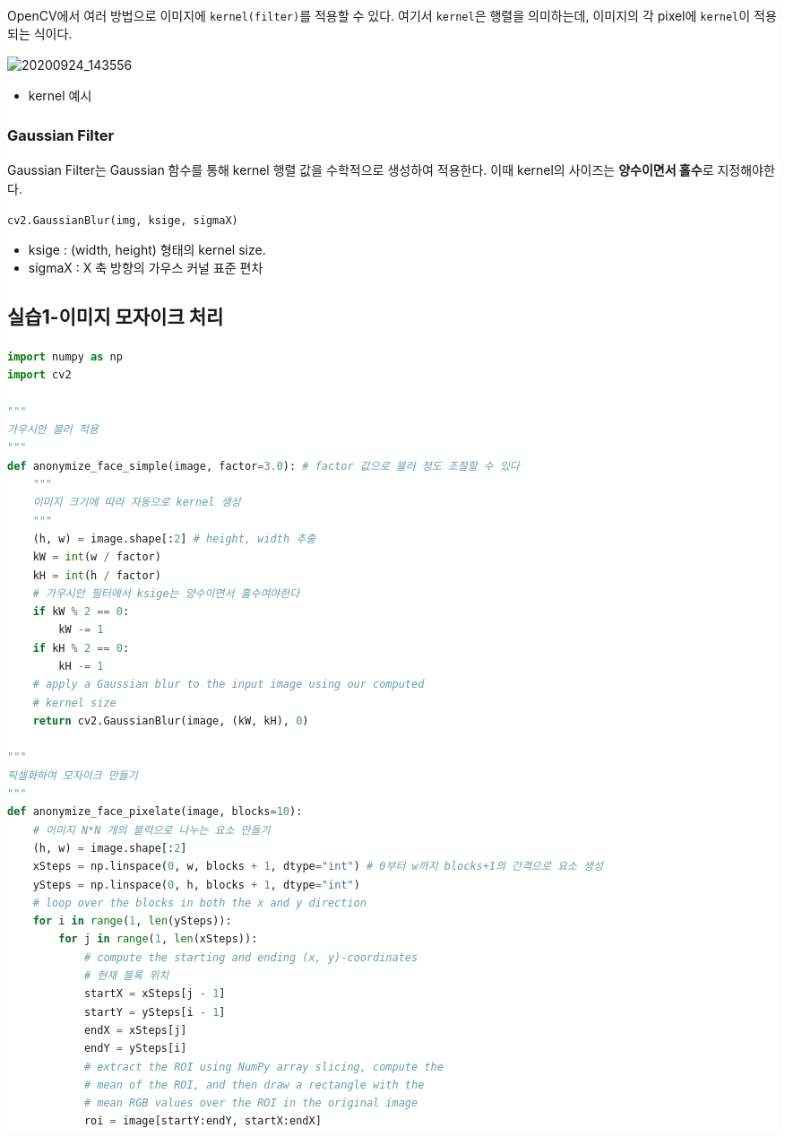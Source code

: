 OpenCV에서 여러 방법으로 이미지에 `kernel(filter)`를 적용할 수 있다. 여기서 `kernel`은 행렬을 의미하는데, 이미지의 각 pixel에 `kernel`이 적용되는 식이다.

![20200924_143556](https://github.com/nnsuite/ssafy_common/edit/master/2020/team1/pixelation/image/20200924_143556.png)

- kernel 예시

### Gaussian Filter

Gaussian Filter는 Gaussian 함수를 통해 kernel 행렬 값을 수학적으로 생성하여 적용한다. 이때 kernel의 사이즈는 **양수이면서 홀수**로 지정해야한다.

```python
cv2.GaussianBlur(img, ksige, sigmaX) 
```

- ksige : (width, height) 형태의 kernel size.
- sigmaX : X 축 방향의 가우스 커널 표준 편차

## 실습1-이미지 모자이크 처리

```python
import numpy as np
import cv2

"""
가우시안 블러 적용
"""
def anonymize_face_simple(image, factor=3.0): # factor 값으로 블러 정도 조절할 수 있다 
	"""
    이미지 크기에 따라 자동으로 kernel 생성 
    """
	(h, w) = image.shape[:2] # height, width 추출 
	kW = int(w / factor)
	kH = int(h / factor)
	# 가우시안 필터에서 ksige는 양수이면서 홀수여야한다 
	if kW % 2 == 0:
		kW -= 1
	if kH % 2 == 0:
		kH -= 1
	# apply a Gaussian blur to the input image using our computed
	# kernel size
	return cv2.GaussianBlur(image, (kW, kH), 0)

"""
픽셀화하여 모자이크 만들기
"""
def anonymize_face_pixelate(image, blocks=10):
	# 이미지 N*N 개의 블럭으로 나누는 요소 만들기 
	(h, w) = image.shape[:2]
	xSteps = np.linspace(0, w, blocks + 1, dtype="int") # 0부터 w까지 blocks+1의 간격으로 요소 생성 
	ySteps = np.linspace(0, h, blocks + 1, dtype="int")
	# loop over the blocks in both the x and y direction
	for i in range(1, len(ySteps)):
		for j in range(1, len(xSteps)):
			# compute the starting and ending (x, y)-coordinates
			# 현재 블록 위치 
			startX = xSteps[j - 1]
			startY = ySteps[i - 1]
			endX = xSteps[j]
			endY = ySteps[i]
			# extract the ROI using NumPy array slicing, compute the
			# mean of the ROI, and then draw a rectangle with the
			# mean RGB values over the ROI in the original image
			roi = image[startY:endY, startX:endX]
```